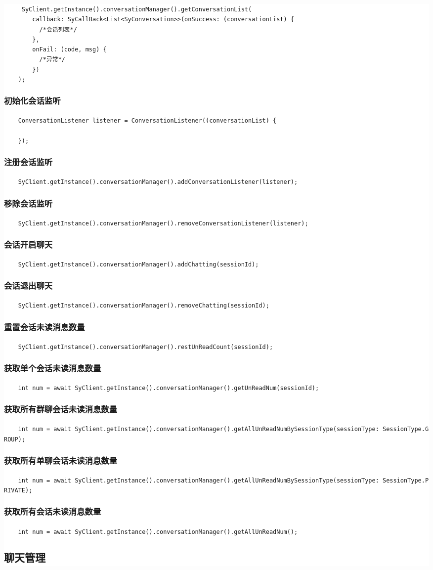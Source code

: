          SyClient.getInstance().conversationManager().getConversationList(
            callback: SyCallBack<List<SyConversation>>(onSuccess: (conversationList) {
              /*会话列表*/
            }, 
            onFail: (code, msg) {
              /*异常*/
            })
        );

### 初始化会话监听

        ConversationListener listener = ConversationListener((conversationList) {
        
        });

### 注册会话监听

        SyClient.getInstance().conversationManager().addConversationListener(listener);

### 移除会话监听

        SyClient.getInstance().conversationManager().removeConversationListener(listener);

### 会话开启聊天

        SyClient.getInstance().conversationManager().addChatting(sessionId);

### 会话退出聊天

        SyClient.getInstance().conversationManager().removeChatting(sessionId);

### 重置会话未读消息数量

        SyClient.getInstance().conversationManager().restUnReadCount(sessionId);

### 获取单个会话未读消息数量

        int num = await SyClient.getInstance().conversationManager().getUnReadNum(sessionId);

### 获取所有群聊会话未读消息数量

        int num = await SyClient.getInstance().conversationManager().getAllUnReadNumBySessionType(sessionType: SessionType.GROUP); 

### 获取所有单聊会话未读消息数量

        int num = await SyClient.getInstance().conversationManager().getAllUnReadNumBySessionType(sessionType: SessionType.PRIVATE); 

### 获取所有会话未读消息数量

        int num = await SyClient.getInstance().conversationManager().getAllUnReadNum();

## 聊天管理
